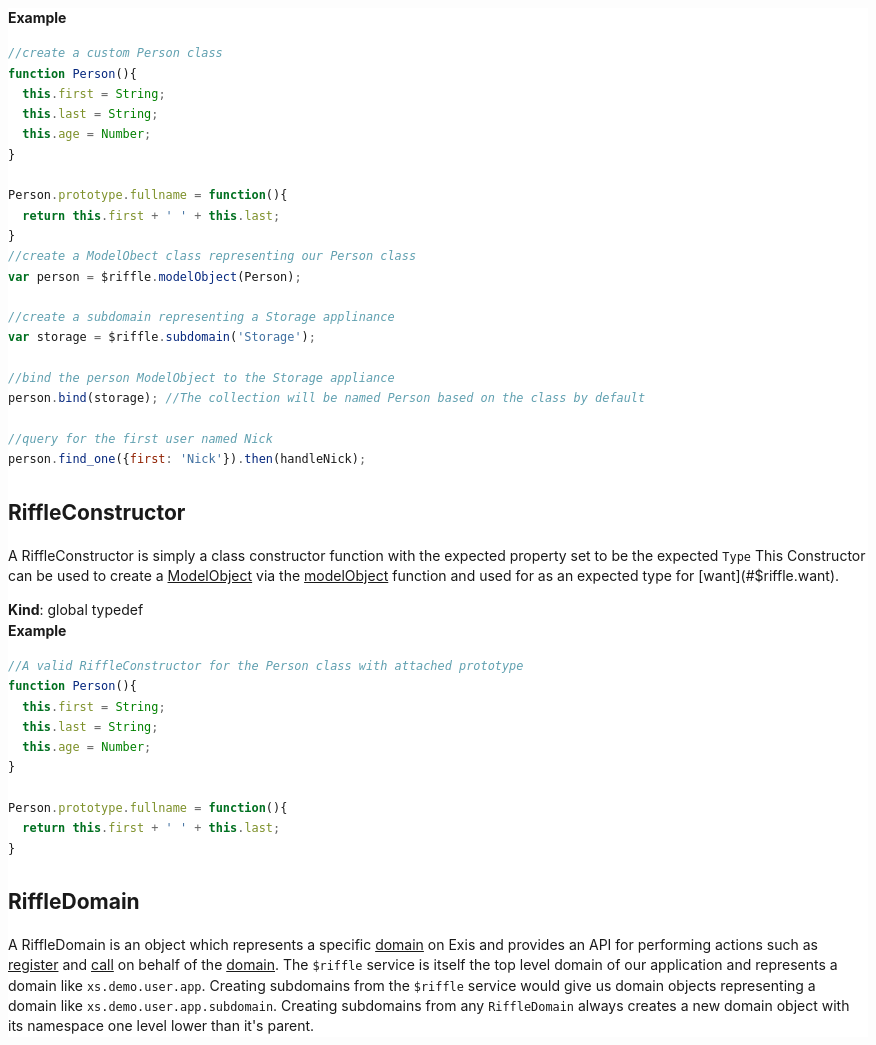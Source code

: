**Example**  
```js
//create a custom Person class
function Person(){
  this.first = String;
  this.last = String;
  this.age = Number;
}

Person.prototype.fullname = function(){
  return this.first + ' ' + this.last;
}
//create a ModelObect class representing our Person class
var person = $riffle.modelObject(Person);

//create a subdomain representing a Storage applinance
var storage = $riffle.subdomain('Storage');

//bind the person ModelObject to the Storage appliance
person.bind(storage); //The collection will be named Person based on the class by default

//query for the first user named Nick
person.find_one({first: 'Nick'}).then(handleNick);
```
<a name="RiffleConstructor"></a>
## RiffleConstructor
A RiffleConstructor is simply a class constructor function with the expected property set to be the expected `Type`
This Constructor can be used to create a [ModelObject](#ModelObject) via the [modelObject](#$riffle.modelObject) function and used for as an expected
type for [want](#$riffle.want).

**Kind**: global typedef  
**Example**  
```js
//A valid RiffleConstructor for the Person class with attached prototype
function Person(){
  this.first = String;
  this.last = String;
  this.age = Number;
}

Person.prototype.fullname = function(){
  return this.first + ' ' + this.last;
}
```
<a name="RiffleDomain"></a>
## RiffleDomain
A RiffleDomain is an object which represents a specific [domain](/docs/riffle/Domain) on Exis and
provides an API for performing actions such as [register](#RiffleDomain.register) and [call](#RiffleDomain.call) on behalf of the [domain](/docs/riffle/Domain).
The `$riffle` service is itself the top level domain of our application and represents a domain like `xs.demo.user.app`. Creating subdomains from the `$riffle` service
would give us domain objects representing a domain like `xs.demo.user.app.subdomain`. Creating subdomains from any `RiffleDomain` always creates a new domain object
with its namespace one level lower than it's parent.
